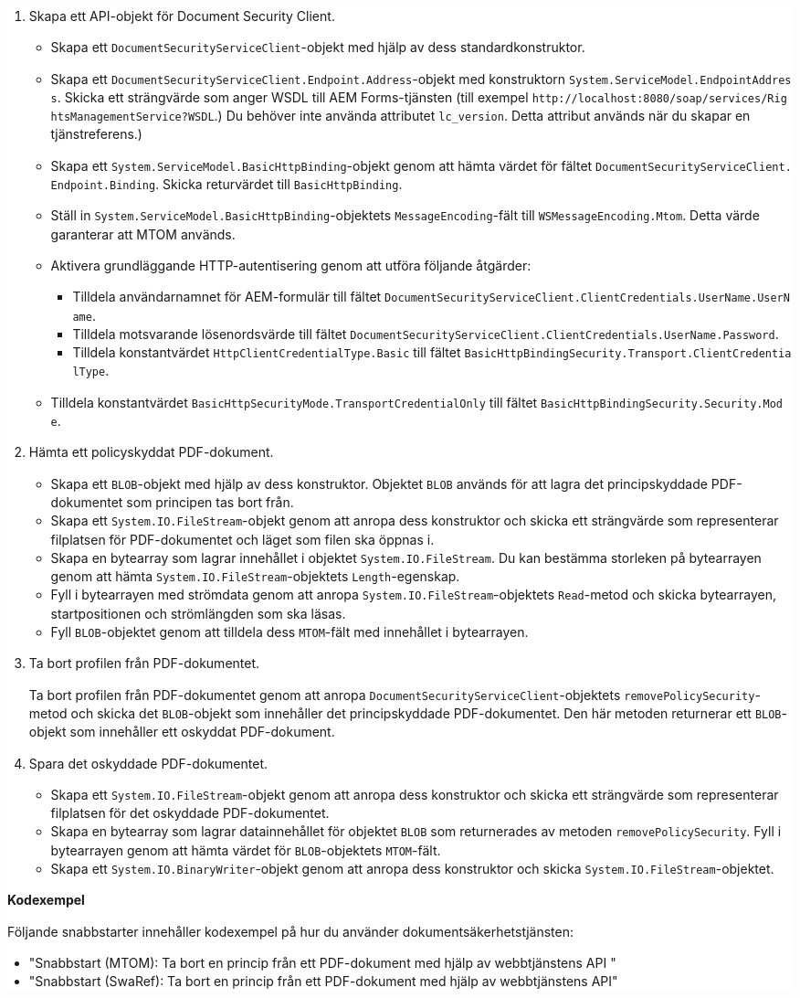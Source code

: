 1. Skapa ett API-objekt för Document Security Client.

   * Skapa ett `DocumentSecurityServiceClient`-objekt med hjälp av dess standardkonstruktor.
   * Skapa ett `DocumentSecurityServiceClient.Endpoint.Address`-objekt med konstruktorn `System.ServiceModel.EndpointAddress`. Skicka ett strängvärde som anger WSDL till AEM Forms-tjänsten (till exempel `http://localhost:8080/soap/services/RightsManagementService?WSDL`.) Du behöver inte använda attributet `lc_version`. Detta attribut används när du skapar en tjänstreferens.)
   * Skapa ett `System.ServiceModel.BasicHttpBinding`-objekt genom att hämta värdet för fältet `DocumentSecurityServiceClient.Endpoint.Binding`. Skicka returvärdet till `BasicHttpBinding`.
   * Ställ in `System.ServiceModel.BasicHttpBinding`-objektets `MessageEncoding`-fält till `WSMessageEncoding.Mtom`. Detta värde garanterar att MTOM används.
   * Aktivera grundläggande HTTP-autentisering genom att utföra följande åtgärder:

      * Tilldela användarnamnet för AEM-formulär till fältet `DocumentSecurityServiceClient.ClientCredentials.UserName.UserName`.
      * Tilldela motsvarande lösenordsvärde till fältet `DocumentSecurityServiceClient.ClientCredentials.UserName.Password`.
      * Tilldela konstantvärdet `HttpClientCredentialType.Basic` till fältet `BasicHttpBindingSecurity.Transport.ClientCredentialType`.

   * Tilldela konstantvärdet `BasicHttpSecurityMode.TransportCredentialOnly` till fältet `BasicHttpBindingSecurity.Security.Mode`.

1. Hämta ett policyskyddat PDF-dokument.

   * Skapa ett `BLOB`-objekt med hjälp av dess konstruktor. Objektet `BLOB` används för att lagra det principskyddade PDF-dokumentet som principen tas bort från.
   * Skapa ett `System.IO.FileStream`-objekt genom att anropa dess konstruktor och skicka ett strängvärde som representerar filplatsen för PDF-dokumentet och läget som filen ska öppnas i.
   * Skapa en bytearray som lagrar innehållet i objektet `System.IO.FileStream`. Du kan bestämma storleken på bytearrayen genom att hämta `System.IO.FileStream`-objektets `Length`-egenskap.
   * Fyll i bytearrayen med strömdata genom att anropa `System.IO.FileStream`-objektets `Read`-metod och skicka bytearrayen, startpositionen och strömlängden som ska läsas.
   * Fyll `BLOB`-objektet genom att tilldela dess `MTOM`-fält med innehållet i bytearrayen.

1. Ta bort profilen från PDF-dokumentet.

   Ta bort profilen från PDF-dokumentet genom att anropa `DocumentSecurityServiceClient`-objektets `removePolicySecurity`-metod och skicka det `BLOB`-objekt som innehåller det principskyddade PDF-dokumentet. Den här metoden returnerar ett `BLOB`-objekt som innehåller ett oskyddat PDF-dokument.

1. Spara det oskyddade PDF-dokumentet.

   * Skapa ett `System.IO.FileStream`-objekt genom att anropa dess konstruktor och skicka ett strängvärde som representerar filplatsen för det oskyddade PDF-dokumentet.
   * Skapa en bytearray som lagrar datainnehållet för objektet `BLOB` som returnerades av metoden `removePolicySecurity`. Fyll i bytearrayen genom att hämta värdet för `BLOB`-objektets `MTOM`-fält.
   * Skapa ett `System.IO.BinaryWriter`-objekt genom att anropa dess konstruktor och skicka `System.IO.FileStream`-objektet.

**Kodexempel**

Följande snabbstarter innehåller kodexempel på hur du använder dokumentsäkerhetstjänsten:

* &quot;Snabbstart (MTOM): Ta bort en princip från ett PDF-dokument med hjälp av webbtjänstens API &quot;
* &quot;Snabbstart (SwaRef): Ta bort en princip från ett PDF-dokument med hjälp av webbtjänstens API&quot;
